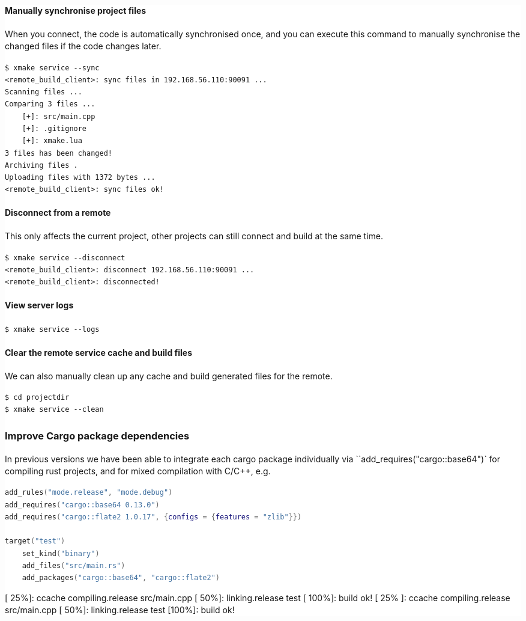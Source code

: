 #### Manually synchronise project files

When you connect, the code is automatically synchronised once, and you can execute this command to manually synchronise the changed files if the code changes later.

```console
$ xmake service --sync
<remote_build_client>: sync files in 192.168.56.110:90091 ...
Scanning files ...
Comparing 3 files ...
    [+]: src/main.cpp
    [+]: .gitignore
    [+]: xmake.lua
3 files has been changed!
Archiving files .
Uploading files with 1372 bytes ...
<remote_build_client>: sync files ok!
```

#### Disconnect from a remote

This only affects the current project, other projects can still connect and build at the same time.

```console
$ xmake service --disconnect
<remote_build_client>: disconnect 192.168.56.110:90091 ...
<remote_build_client>: disconnected!
```

#### View server logs

```console
$ xmake service --logs
```

#### Clear the remote service cache and build files

We can also manually clean up any cache and build generated files for the remote.

```console
$ cd projectdir
$ xmake service --clean
```

### Improve Cargo package dependencies

In previous versions we have been able to integrate each cargo package individually via ``add_requires("cargo::base64")` for compiling rust projects, and for mixed compilation with C/C++, e.g.

```lua
add_rules("mode.release", "mode.debug")
add_requires("cargo::base64 0.13.0")
add_requires("cargo::flate2 1.0.17", {configs = {features = "zlib"}})

target("test")
    set_kind("binary")
    add_files("src/main.rs")
    add_packages("cargo::base64", "cargo::flate2")
```


[ 25%]: ccache compiling.release src/main.cpp
[ 50%]: linking.release test
[ 100%]: build ok!
[ 25% ]: ccache compiling.release src/main.cpp
[ 50%]: linking.release test
[100%]: build ok!